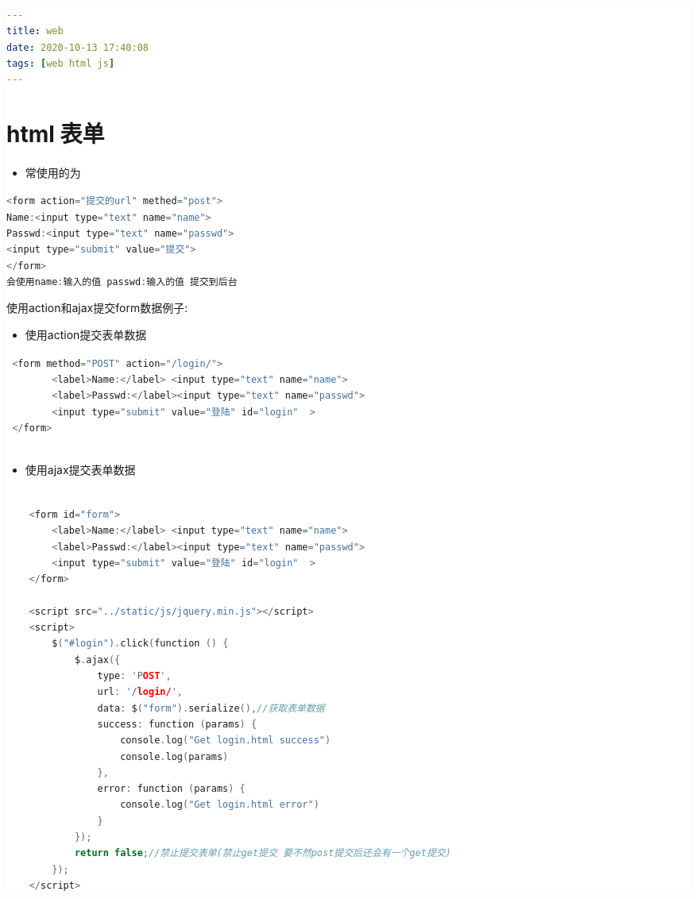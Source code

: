 ```yaml
---
title: web
date: 2020-10-13 17:40:08
tags: [web html js]
---
```


# html 表单<form>
- 常使用的为
```c
<form action="提交的url" methed="post">
Name:<input type="text" name="name">
Passwd:<input type="text" name="passwd">
<input type="submit" value="提交">
</form>
会使用name:输入的值 passwd:输入的值 提交到后台
```
使用action和ajax提交form数据例子:
- 使用action提交表单数据
```c
 <form method="POST" action="/login/">
        <label>Name:</label> <input type="text" name="name">
        <label>Passwd:</label><input type="text" name="passwd">
        <input type="submit" value="登陆" id="login"  >
 </form>
 
```
- 使用ajax提交表单数据
```c

    <form id="form">
        <label>Name:</label> <input type="text" name="name">
        <label>Passwd:</label><input type="text" name="passwd">
        <input type="submit" value="登陆" id="login"  >
    </form>

    <script src="../static/js/jquery.min.js"></script>
    <script>
        $("#login").click(function () {
            $.ajax({
                type: 'POST',
                url: '/login/',
                data: $("form").serialize(),//获取表单数据
                success: function (params) {
                    console.log("Get login.html success")
                    console.log(params)
                },
                error: function (params) {
                    console.log("Get login.html error")
                }
            });
            return false;//禁止提交表单(禁止get提交 要不然post提交后还会有一个get提交)
        });
    </script>
```
